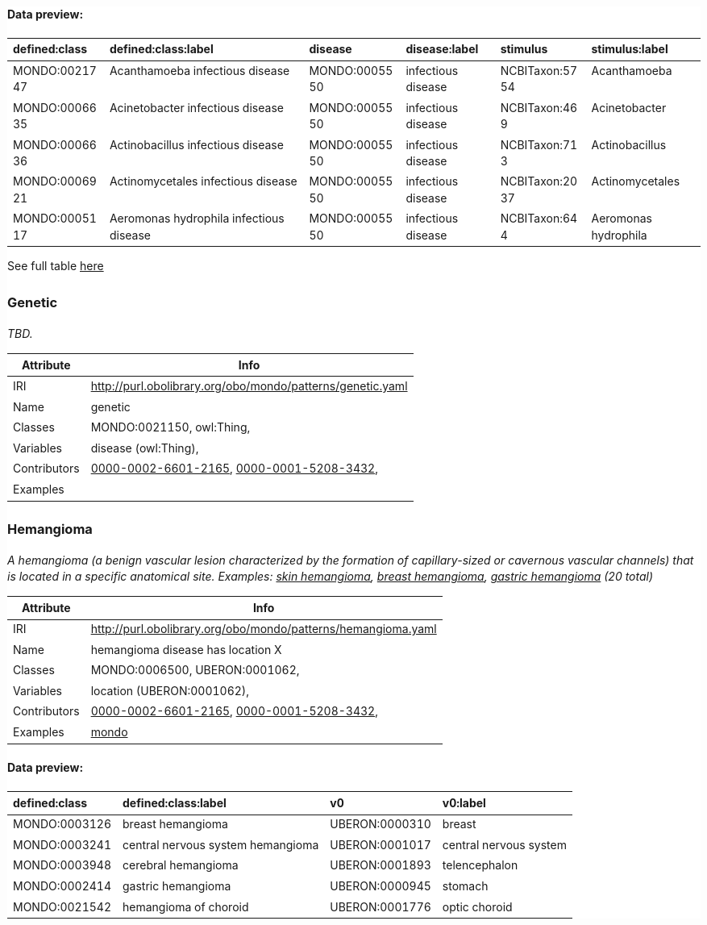 #### Data preview: 
| defined:class                                | defined:class:label                     | disease                                      | disease:label      | stimulus                                      | stimulus:label       |
|:---------------------------------------------|:----------------------------------------|:---------------------------------------------|:-------------------|:----------------------------------------------|:---------------------|
| MONDO:0021747 | Acanthamoeba infectious disease         | MONDO:0005550 | infectious disease | NCBITaxon:5754 | Acanthamoeba         |
| MONDO:0006635 | Acinetobacter infectious disease        | MONDO:0005550 | infectious disease | NCBITaxon:469  | Acinetobacter        |
| MONDO:0006636 | Actinobacillus infectious disease       | MONDO:0005550 | infectious disease | NCBITaxon:713  | Actinobacillus       |
| MONDO:0006921 | Actinomycetales infectious disease      | MONDO:0005550 | infectious disease | NCBITaxon:2037 | Actinomycetales      |
| MONDO:0005117 | Aeromonas hydrophila infectious disease | MONDO:0005550 | infectious disease | NCBITaxon:644  | Aeromonas hydrophila |

See full table [here](https://github.com/monarch-initiative/mondo/blob/master/src/patterns/data/matches/environmental_stimulus.tsv)
### Genetic
*TBD.*

| Attribute | Info |
|----------|----------|
| IRI | http://purl.obolibrary.org/obo/mondo/patterns/genetic.yaml |
| Name | genetic |
| Classes | MONDO:0021150, owl:Thing,  |
| Variables | disease (owl:Thing),  |
| Contributors | [0000-0002-6601-2165](https://orcid.org/0000-0002-6601-2165), [0000-0001-5208-3432](https://orcid.org/0000-0001-5208-3432),  |
| Examples |  |

### Hemangioma
*A hemangioma (a benign vascular lesion characterized by the formation of capillary-sized or cavernous vascular channels) that is located in a specific anatomical site.
Examples: [skin hemangioma](http://purl.obolibrary.org/obo/MONDO_0003110), [breast hemangioma](http://purl.obolibrary.org/obo/MONDO_0003126), [gastric hemangioma](http://purl.obolibrary.org/obo/MONDO_0002414) (20 total)*

| Attribute | Info |
|----------|----------|
| IRI | http://purl.obolibrary.org/obo/mondo/patterns/hemangioma.yaml |
| Name | hemangioma disease has location X |
| Classes | MONDO:0006500, UBERON:0001062,  |
| Variables | location (UBERON:0001062),  |
| Contributors | [0000-0002-6601-2165](https://orcid.org/0000-0002-6601-2165), [0000-0001-5208-3432](https://orcid.org/0000-0001-5208-3432),  |
| Examples | [mondo](https://github.com/monarch-initiative/mondo/blob/master/src/patterns/data/matches/hemangioma.tsv) |

#### Data preview: 
| defined:class                                | defined:class:label               | v0                                            | v0:label               |
|:---------------------------------------------|:----------------------------------|:----------------------------------------------|:-----------------------|
| MONDO:0003126 | breast hemangioma                 | UBERON:0000310 | breast                 |
| MONDO:0003241 | central nervous system hemangioma | UBERON:0001017 | central nervous system |
| MONDO:0003948 | cerebral hemangioma               | UBERON:0001893 | telencephalon          |
| MONDO:0002414 | gastric hemangioma                | UBERON:0000945 | stomach                |
| MONDO:0021542 | hemangioma of choroid             | UBERON:0001776 | optic choroid          |
